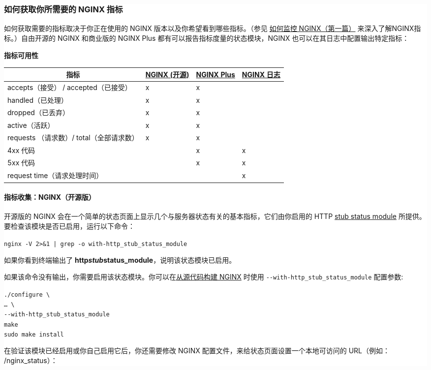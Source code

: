 
### 如何获取你所需要的 NGINX 指标


如何获取需要的指标取决于你正在使用的 NGINX 版本以及你希望看到哪些指标。（参见 [如何监控 NGINX（第一篇）](https://www.datadoghq.com/blog/how-to-monitor-nginx/) 来深入了解NGINX指标。）自由开源的 NGINX 和商业版的 NGINX Plus 都有可以报告指标度量的状态模块，NGINX 也可以在其日志中配置输出特定指标：


**指标可用性**




| 指标 | [NGINX (开源)](https://www.datadoghq.com/blog/how-to-collect-nginx-metrics/#open-source) | [NGINX Plus](https://www.datadoghq.com/blog/how-to-collect-nginx-metrics/#plus) | [NGINX 日志](https://www.datadoghq.com/blog/how-to-collect-nginx-metrics/#logs) |
| --- | --- | --- | --- |
| accepts（接受） / accepted（已接受） | x | x |  |
| handled（已处理） | x | x |  |
| dropped（已丢弃） | x | x |  |
| active（活跃） | x | x |  |
| requests （请求数）/ total（全部请求数） | x | x |  |
| 4xx 代码 |  | x | x |
| 5xx 代码 |  | x | x |
| request time（请求处理时间） |  |  | x |


#### 指标收集：NGINX（开源版）


开源版的 NGINX 会在一个简单的状态页面上显示几个与服务器状态有关的基本指标，它们由你启用的 HTTP [stub status module](http://nginx.org/en/docs/http/ngx_http_stub_status_module.html) 所提供。要检查该模块是否已启用，运行以下命令：



```
nginx -V 2>&1 | grep -o with-http_stub_status_module 

```

如果你看到终端输出了 **http*stub*status\_module**，说明该状态模块已启用。


如果该命令没有输出，你需要启用该状态模块。你可以在[从源代码构建 NGINX](http://wiki.nginx.org/InstallOptions) 时使用 `--with-http_stub_status_module` 配置参数:



```
./configure \
… \
--with-http_stub_status_module
make
sudo make install

```

在验证该模块已经启用或你自己启用它后，你还需要修改 NGINX 配置文件，来给状态页面设置一个本地可访问的 URL（例如： /nginx\_status）：
